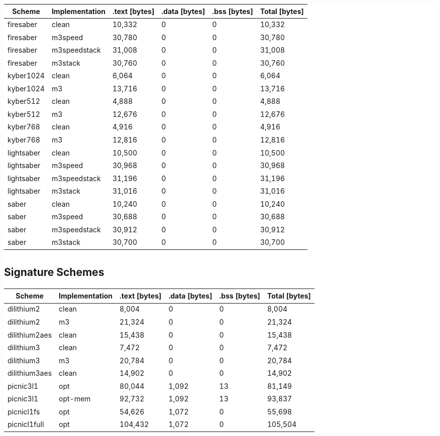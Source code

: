 | Scheme | Implementation | .text [bytes] | .data [bytes] | .bss [bytes] | Total [bytes] |
| ------ | -------------- | ------------- | ------------- | ------------ | ------------- |
| firesaber | clean | 10,332 | 0 | 0 | 10,332 |
| firesaber | m3speed | 30,780 | 0 | 0 | 30,780 |
| firesaber | m3speedstack | 31,008 | 0 | 0 | 31,008 |
| firesaber | m3stack | 30,760 | 0 | 0 | 30,760 |
| kyber1024 | clean | 6,064 | 0 | 0 | 6,064 |
| kyber1024 | m3 | 13,716 | 0 | 0 | 13,716 |
| kyber512 | clean | 4,888 | 0 | 0 | 4,888 |
| kyber512 | m3 | 12,676 | 0 | 0 | 12,676 |
| kyber768 | clean | 4,916 | 0 | 0 | 4,916 |
| kyber768 | m3 | 12,816 | 0 | 0 | 12,816 |
| lightsaber | clean | 10,500 | 0 | 0 | 10,500 |
| lightsaber | m3speed | 30,968 | 0 | 0 | 30,968 |
| lightsaber | m3speedstack | 31,196 | 0 | 0 | 31,196 |
| lightsaber | m3stack | 31,016 | 0 | 0 | 31,016 |
| saber | clean | 10,240 | 0 | 0 | 10,240 |
| saber | m3speed | 30,688 | 0 | 0 | 30,688 |
| saber | m3speedstack | 30,912 | 0 | 0 | 30,912 |
| saber | m3stack | 30,700 | 0 | 0 | 30,700 |
## Signature Schemes
| Scheme | Implementation | .text [bytes] | .data [bytes] | .bss [bytes] | Total [bytes] |
| ------ | -------------- | ------------- | ------------- | ------------ | ------------- |
| dilithium2 | clean | 8,004 | 0 | 0 | 8,004 |
| dilithium2 | m3 | 21,324 | 0 | 0 | 21,324 |
| dilithium2aes | clean | 15,438 | 0 | 0 | 15,438 |
| dilithium3 | clean | 7,472 | 0 | 0 | 7,472 |
| dilithium3 | m3 | 20,784 | 0 | 0 | 20,784 |
| dilithium3aes | clean | 14,902 | 0 | 0 | 14,902 |
| picnic3l1 | opt | 80,044 | 1,092 | 13 | 81,149 |
| picnic3l1 | opt-mem | 92,732 | 1,092 | 13 | 93,837 |
| picnicl1fs | opt | 54,626 | 1,072 | 0 | 55,698 |
| picnicl1full | opt | 104,432 | 1,072 | 0 | 105,504 |
